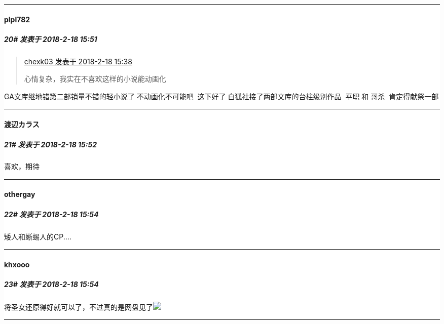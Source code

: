 *****

####  plpl782  
##### 20#       发表于 2018-2-18 15:51



<blockquote><a href="httphttps://bbs.saraba1st.com/2b/forum.php?mod=redirect&amp;goto=findpost&amp;pid=38595379&amp;ptid=1582708" target="_blank">chexk03 发表于 2018-2-18 15:38</a>

心情复杂，我实在不喜欢这样的小说能动画化</blockquote>
GA文库继地错第二部销量不错的轻小说了 不动画化不可能吧  这下好了 白狐社接了两部文库的台柱级别作品  平职 和 哥杀  肯定得献祭一部







*****

####  渡辺カラス  
##### 21#       发表于 2018-2-18 15:52




喜欢，期待







*****

####  othergay  
##### 22#       发表于 2018-2-18 15:54




矮人和蜥蜴人的CP....







*****

####  khxooo  
##### 23#       发表于 2018-2-18 15:54




将圣女还原得好就可以了，不过真的是网盘见了<img src="https://static.saraba1st.com/image/smiley/face2017/067.png" referrerpolicy="no-referrer">







*****
